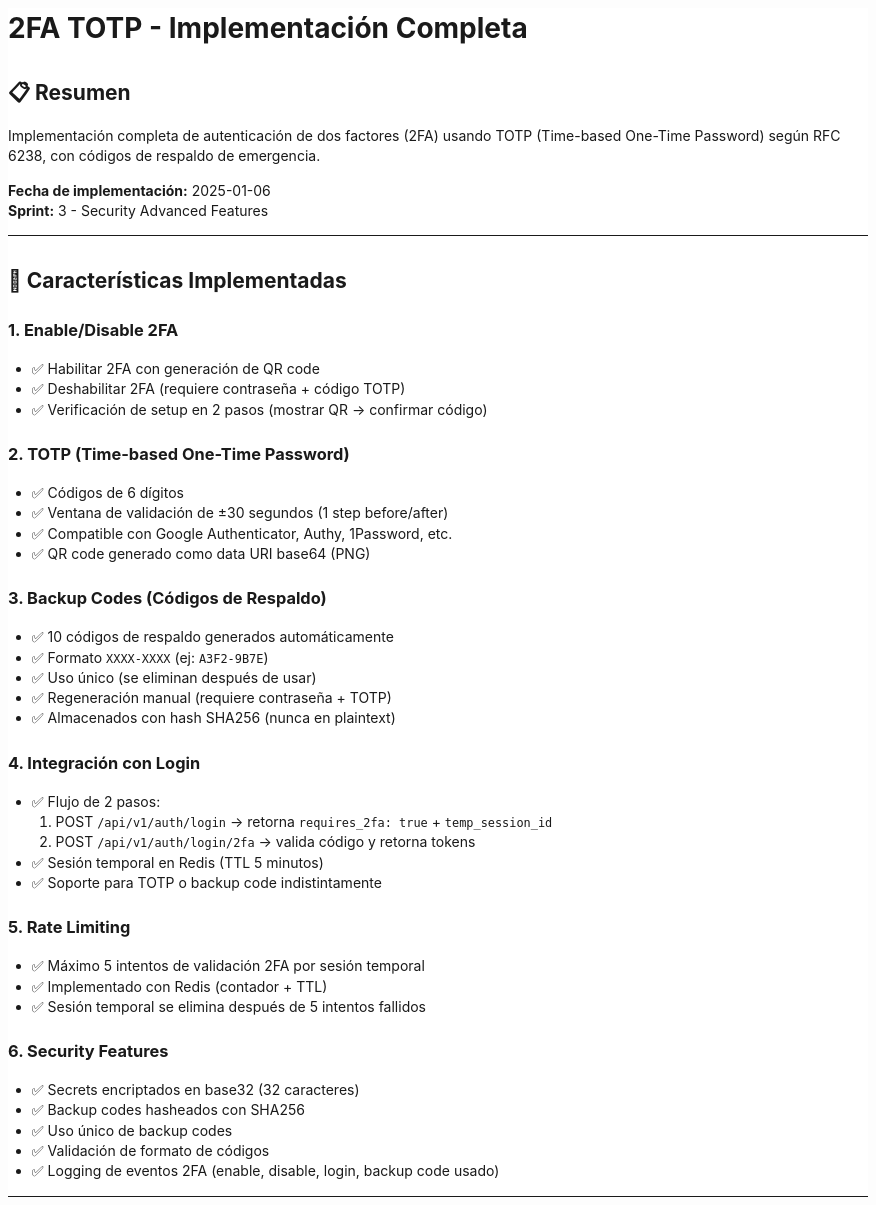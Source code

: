 # 2FA TOTP - Implementación Completa

## 📋 Resumen

Implementación completa de autenticación de dos factores (2FA) usando TOTP (Time-based One-Time Password) según RFC 6238, con códigos de respaldo de emergencia.

**Fecha de implementación:** 2025-01-06  
**Sprint:** 3 - Security Advanced Features

---

## 🎯 Características Implementadas

### 1. **Enable/Disable 2FA**
- ✅ Habilitar 2FA con generación de QR code
- ✅ Deshabilitar 2FA (requiere contraseña + código TOTP)
- ✅ Verificación de setup en 2 pasos (mostrar QR → confirmar código)

### 2. **TOTP (Time-based One-Time Password)**
- ✅ Códigos de 6 dígitos
- ✅ Ventana de validación de ±30 segundos (1 step before/after)
- ✅ Compatible con Google Authenticator, Authy, 1Password, etc.
- ✅ QR code generado como data URI base64 (PNG)

### 3. **Backup Codes (Códigos de Respaldo)**
- ✅ 10 códigos de respaldo generados automáticamente
- ✅ Formato `XXXX-XXXX` (ej: `A3F2-9B7E`)
- ✅ Uso único (se eliminan después de usar)
- ✅ Regeneración manual (requiere contraseña + TOTP)
- ✅ Almacenados con hash SHA256 (nunca en plaintext)

### 4. **Integración con Login**
- ✅ Flujo de 2 pasos:
  1. POST `/api/v1/auth/login` → retorna `requires_2fa: true` + `temp_session_id`
  2. POST `/api/v1/auth/login/2fa` → valida código y retorna tokens
- ✅ Sesión temporal en Redis (TTL 5 minutos)
- ✅ Soporte para TOTP o backup code indistintamente

### 5. **Rate Limiting**
- ✅ Máximo 5 intentos de validación 2FA por sesión temporal
- ✅ Implementado con Redis (contador + TTL)
- ✅ Sesión temporal se elimina después de 5 intentos fallidos

### 6. **Security Features**
- ✅ Secrets encriptados en base32 (32 caracteres)
- ✅ Backup codes hasheados con SHA256
- ✅ Uso único de backup codes
- ✅ Validación de formato de códigos
- ✅ Logging de eventos 2FA (enable, disable, login, backup code usado)

---